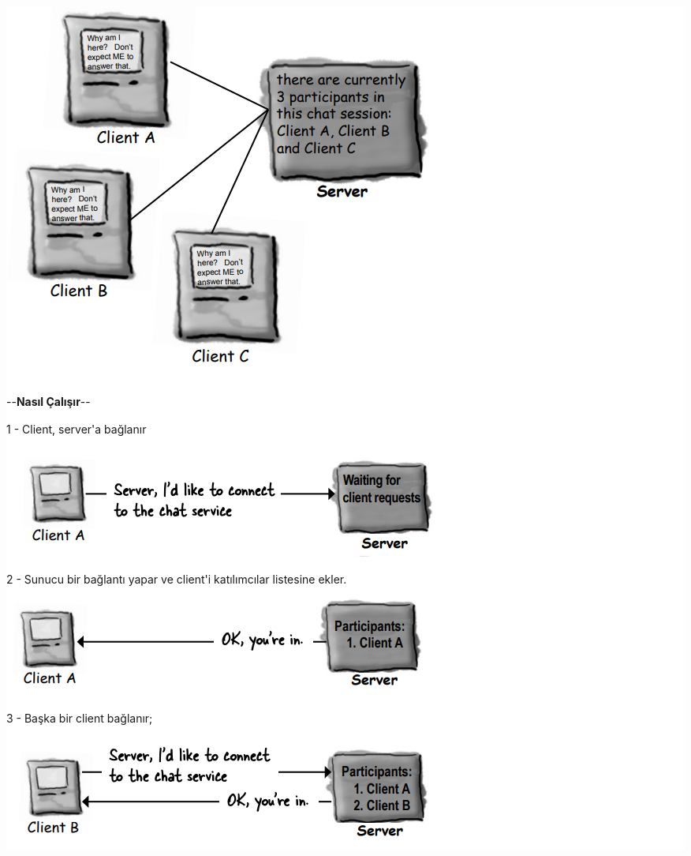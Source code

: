 ![img.png](../Images/Chapter15Images/img.png)

--**Nasıl Çalışır**--

1 - Client, server'a bağlanır

![img_1.png](../Images/Chapter15Images/img_1.png)

2 - Sunucu bir bağlantı yapar ve client'i katılımcılar listesine ekler.

![img_2.png](../Images/Chapter15Images/img_2.png)

3 - Başka bir client bağlanır;

![img_3.png](../Images/Chapter15Images/img_3.png)
